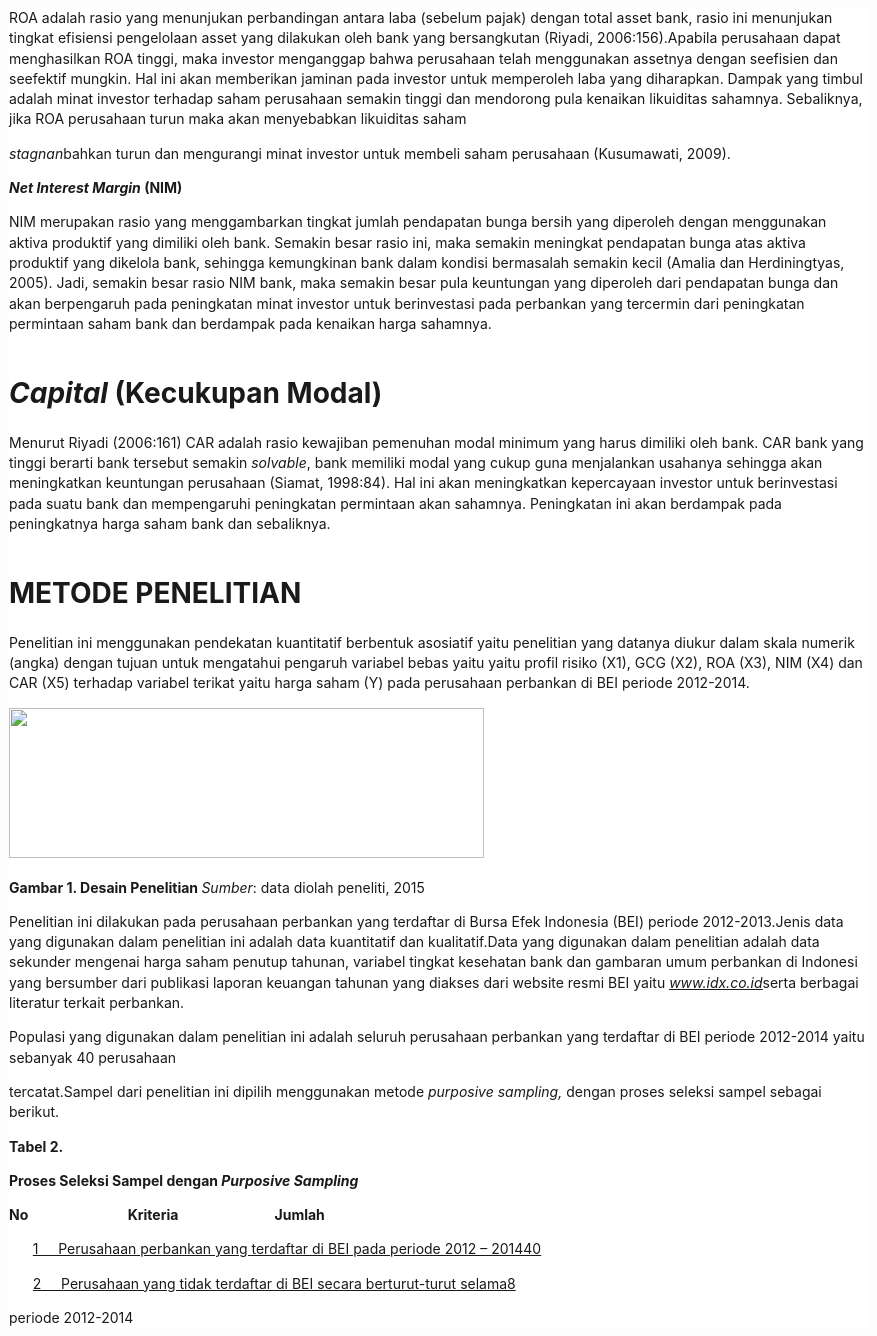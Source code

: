 <p><span class="font3">ROA adalah rasio yang menunjukan perbandingan antara laba (sebelum pajak) dengan total asset bank, rasio ini menunjukan tingkat efisiensi pengelolaan asset yang dilakukan oleh bank yang bersangkutan (Riyadi, 2006:156).Apabila perusahaan dapat menghasilkan ROA tinggi, maka investor menganggap bahwa perusahaan telah menggunakan assetnya dengan seefisien dan seefektif mungkin. Hal ini akan memberikan jaminan pada investor untuk memperoleh laba yang diharapkan. Dampak yang timbul adalah minat investor terhadap saham perusahaan semakin tinggi dan mendorong pula kenaikan likuiditas sahamnya. Sebaliknya, jika ROA perusahaan turun maka akan menyebabkan likuiditas saham</span></p>
<p><span class="font3" style="font-style:italic;">stagnan</span><span class="font3">bahkan turun dan mengurangi minat investor untuk membeli saham perusahaan (Kusumawati, 2009).</span></p>
<p><span class="font3" style="font-weight:bold;font-style:italic;">Net Interest Margin</span><span class="font3" style="font-weight:bold;"> (NIM)</span></p>
<p><span class="font3">NIM merupakan rasio yang menggambarkan tingkat jumlah pendapatan bunga bersih yang diperoleh dengan menggunakan aktiva produktif yang dimiliki oleh bank. Semakin besar rasio ini, maka semakin meningkat pendapatan bunga atas aktiva produktif yang dikelola bank, sehingga kemungkinan bank dalam kondisi bermasalah semakin kecil (Amalia dan Herdiningtyas, 2005). Jadi, semakin besar rasio NIM bank, maka semakin besar pula keuntungan yang diperoleh dari pendapatan bunga dan akan berpengaruh pada peningkatan minat investor untuk berinvestasi pada perbankan yang tercermin dari peningkatan permintaan saham bank dan berdampak pada kenaikan harga sahamnya.</span></p>
<h1><a name="bookmark10"></a><span class="font3" style="font-weight:bold;font-style:italic;"><a name="bookmark11"></a>Capital</span><span class="font3" style="font-weight:bold;"> (Kecukupan Modal)</span></h1>
<p><span class="font3">Menurut Riyadi (2006:161) CAR adalah rasio kewajiban pemenuhan modal minimum yang harus dimiliki oleh bank. CAR bank yang tinggi berarti bank tersebut semakin </span><span class="font3" style="font-style:italic;">solvable</span><span class="font3">, bank memiliki modal yang cukup guna menjalankan usahanya sehingga akan meningkatkan keuntungan perusahaan (Siamat, 1998:84). Hal ini akan meningkatkan kepercayaan investor untuk berinvestasi pada suatu bank dan mempengaruhi peningkatan permintaan akan sahamnya. Peningkatan ini akan berdampak pada peningkatnya harga saham bank dan sebaliknya.</span></p>
<h1><a name="bookmark12"></a><span class="font3" style="font-weight:bold;"><a name="bookmark13"></a>METODE PENELITIAN</span></h1>
<p><span class="font3">Penelitian ini menggunakan pendekatan kuantitatif berbentuk asosiatif yaitu penelitian yang datanya diukur dalam skala numerik (angka) dengan tujuan untuk mengatahui pengaruh variabel bebas yaitu yaitu profil risiko (X</span><span class="font1">1</span><span class="font3">), GCG (X</span><span class="font1">2</span><span class="font3">), ROA (X</span><span class="font1">3</span><span class="font3">), NIM (X</span><span class="font1">4</span><span class="font3">) dan CAR (X</span><span class="font1">5</span><span class="font3">) terhadap variabel terikat yaitu harga saham (Y) pada perusahaan perbankan di BEI periode 2012-2014.</span></p><img src="https://jurnal.harianregional.com/media/20275-1.png" alt="" style="width:356pt;height:113pt;">
<p><span class="font3" style="font-weight:bold;">Gambar 1. Desain Penelitian </span><span class="font2" style="font-style:italic;">Sumber</span><span class="font2">: data diolah peneliti, 2015</span></p>
<p><span class="font3">Penelitian ini dilakukan pada perusahaan perbankan yang terdaftar di Bursa Efek Indonesia (BEI) periode 2012-2013.Jenis data yang digunakan dalam penelitian ini adalah data kuantitatif dan kualitatif.Data yang digunakan dalam penelitian adalah data sekunder mengenai harga saham penutup tahunan, variabel tingkat kesehatan bank dan gambaran umum perbankan di Indonesi yang bersumber dari publikasi laporan keuangan tahunan yang diakses dari website resmi BEI yaitu </span><a href="http://www.idx.co.id"><span class="font3" style="font-style:italic;text-decoration:underline;">www.idx.co.id</span></a><span class="font3">serta berbagai literatur terkait perbankan.</span></p>
<p><span class="font3">Populasi yang digunakan dalam penelitian ini adalah seluruh perusahaan perbankan yang terdaftar di BEI periode 2012-2014 yaitu sebanyak 40 perusahaan</span></p>
<p><span class="font3">tercatat.Sampel dari penelitian ini dipilih menggunakan metode </span><span class="font3" style="font-style:italic;">purposive sampling,</span><span class="font3"> dengan proses seleksi sampel sebagai berikut.</span></p>
<p><span class="font3" style="font-weight:bold;">Tabel 2.</span></p>
<p><span class="font3" style="font-weight:bold;">Proses Seleksi Sampel dengan </span><span class="font3" style="font-weight:bold;font-style:italic;">Purposive Sampling</span></p>
<p><span class="font2" style="font-weight:bold;">No &nbsp;&nbsp;&nbsp;&nbsp;&nbsp;&nbsp;&nbsp;&nbsp;&nbsp;&nbsp;&nbsp;&nbsp;&nbsp;&nbsp;&nbsp;&nbsp;&nbsp;&nbsp;&nbsp;&nbsp;&nbsp;&nbsp;&nbsp;&nbsp;&nbsp;&nbsp;&nbsp;&nbsp;&nbsp;Kriteria &nbsp;&nbsp;&nbsp;&nbsp;&nbsp;&nbsp;&nbsp;&nbsp;&nbsp;&nbsp;&nbsp;&nbsp;&nbsp;&nbsp;&nbsp;&nbsp;&nbsp;&nbsp;&nbsp;&nbsp;&nbsp;&nbsp;&nbsp;&nbsp;&nbsp;&nbsp;&nbsp;&nbsp;Jumlah</span></p>
<ul style="list-style:none;"><li>
<p><a href="#bookmark14"><span class="font2">1 &nbsp;&nbsp;&nbsp;&nbsp;Perusahaan perbankan yang terdaftar di BEI pada periode 2012 – 201440</span></a></p></li></ul>
<ul style="list-style:none;"><li>
<p><a href="#bookmark15"><span class="font2">2 &nbsp;&nbsp;&nbsp;&nbsp;Perusahaan yang tidak terdaftar di BEI secara berturut-turut selama8</span></a></p></li></ul>
<p><span class="font2">periode 2012-2014</span></p>
<ul style="list-style:none;"><li>